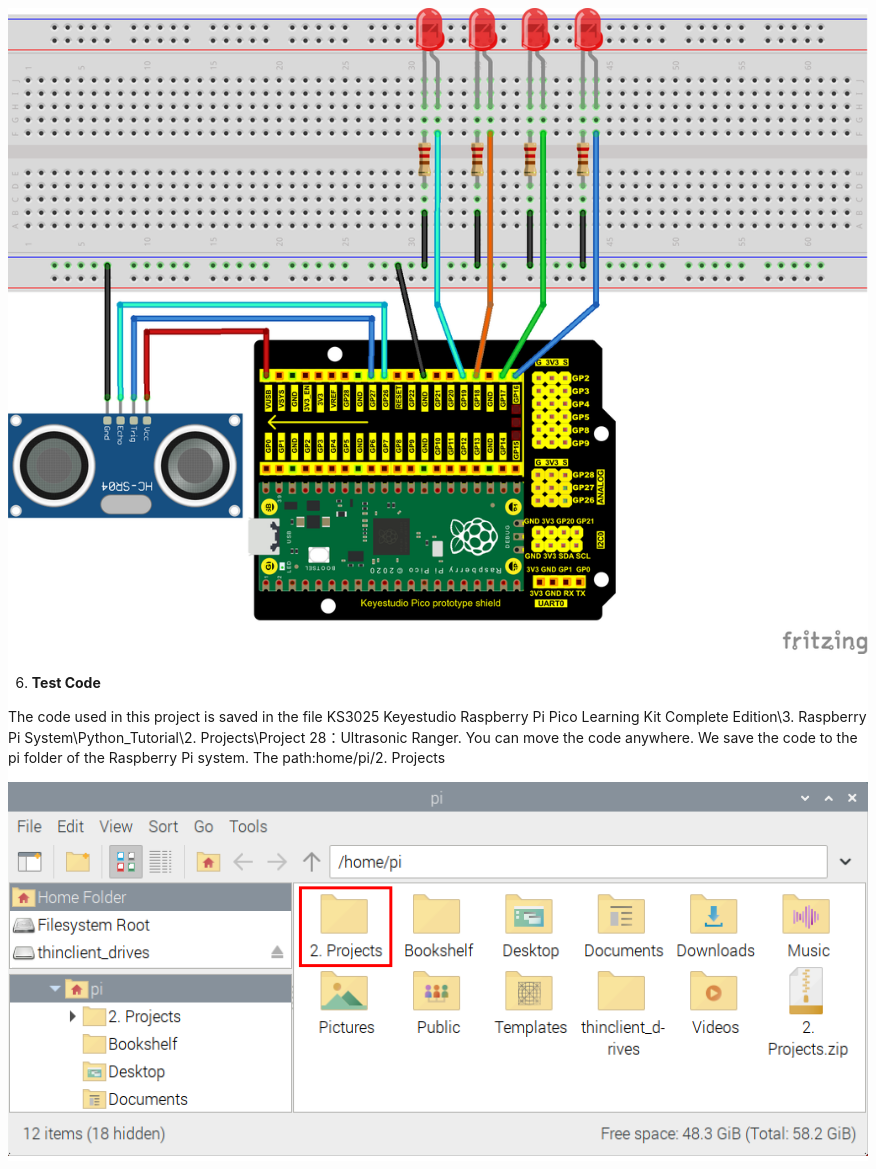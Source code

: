 ![](/media/1d9e98a0287beea858503dacd289a809.png)

6.  **Test Code**

The code used in this project is saved in the file KS3025 Keyestudio
Raspberry Pi Pico Learning Kit Complete Edition\\3. Raspberry Pi
System\\Python\_Tutorial\\2. Projects\\Project 28：Ultrasonic Ranger. You
can move the code anywhere. We save the code to the pi folder of the
Raspberry Pi system. The path:home/pi/2. Projects

![](/media/ae27830403a2f741aa9b725e5324c215.png)
